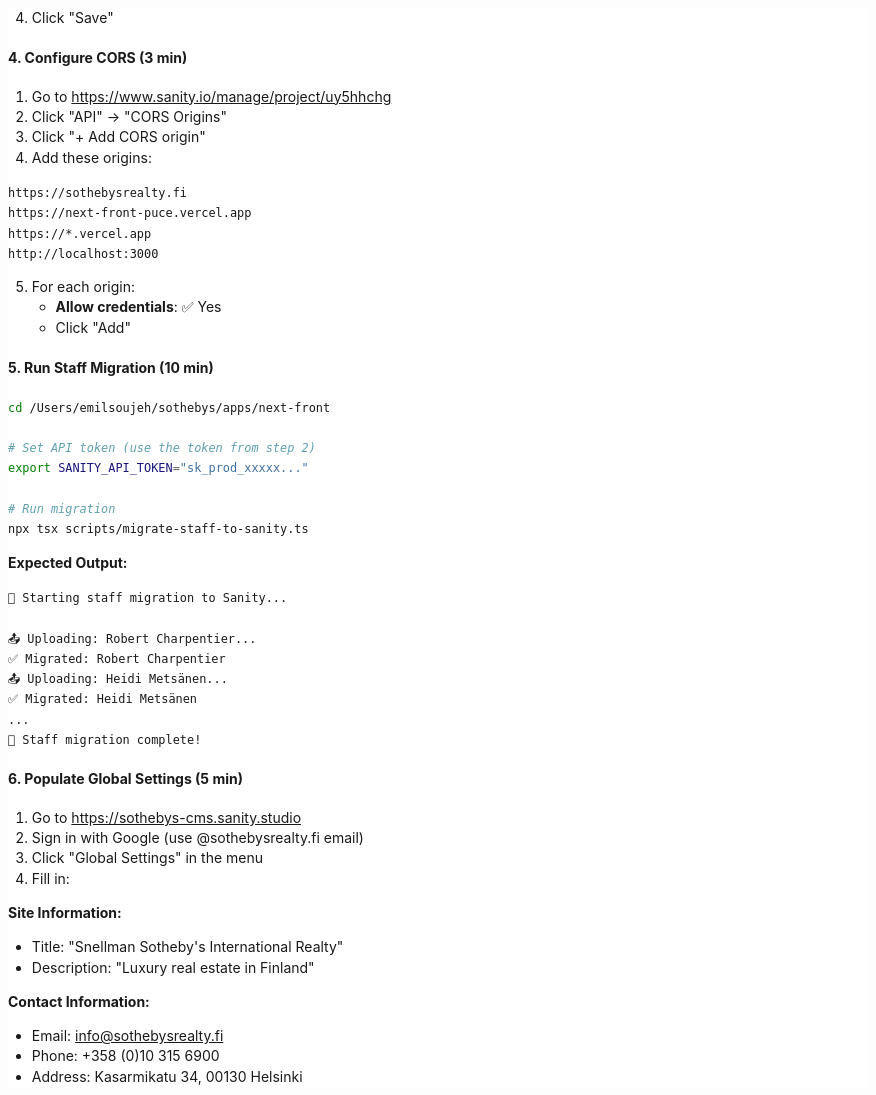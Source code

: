 4. Click "Save"

#### 4. Configure CORS (3 min)

1. Go to https://www.sanity.io/manage/project/uy5hhchg
2. Click "API" → "CORS Origins"
3. Click "+ Add CORS origin"
4. Add these origins:

```
https://sothebysrealty.fi
https://next-front-puce.vercel.app
https://*.vercel.app
http://localhost:3000
```

5. For each origin:
   - **Allow credentials**: ✅ Yes
   - Click "Add"

#### 5. Run Staff Migration (10 min)

```bash
cd /Users/emilsoujeh/sothebys/apps/next-front

# Set API token (use the token from step 2)
export SANITY_API_TOKEN="sk_prod_xxxxx..."

# Run migration
npx tsx scripts/migrate-staff-to-sanity.ts
```

**Expected Output:**
```
🚀 Starting staff migration to Sanity...

📤 Uploading: Robert Charpentier...
✅ Migrated: Robert Charpentier
📤 Uploading: Heidi Metsänen...
✅ Migrated: Heidi Metsänen
...
🎉 Staff migration complete!
```

#### 6. Populate Global Settings (5 min)

1. Go to https://sothebys-cms.sanity.studio
2. Sign in with Google (use @sothebysrealty.fi email)
3. Click "Global Settings" in the menu
4. Fill in:

**Site Information:**
- Title: "Snellman Sotheby's International Realty"
- Description: "Luxury real estate in Finland"

**Contact Information:**
- Email: info@sothebysrealty.fi
- Phone: +358 (0)10 315 6900
- Address: Kasarmikatu 34, 00130 Helsinki
